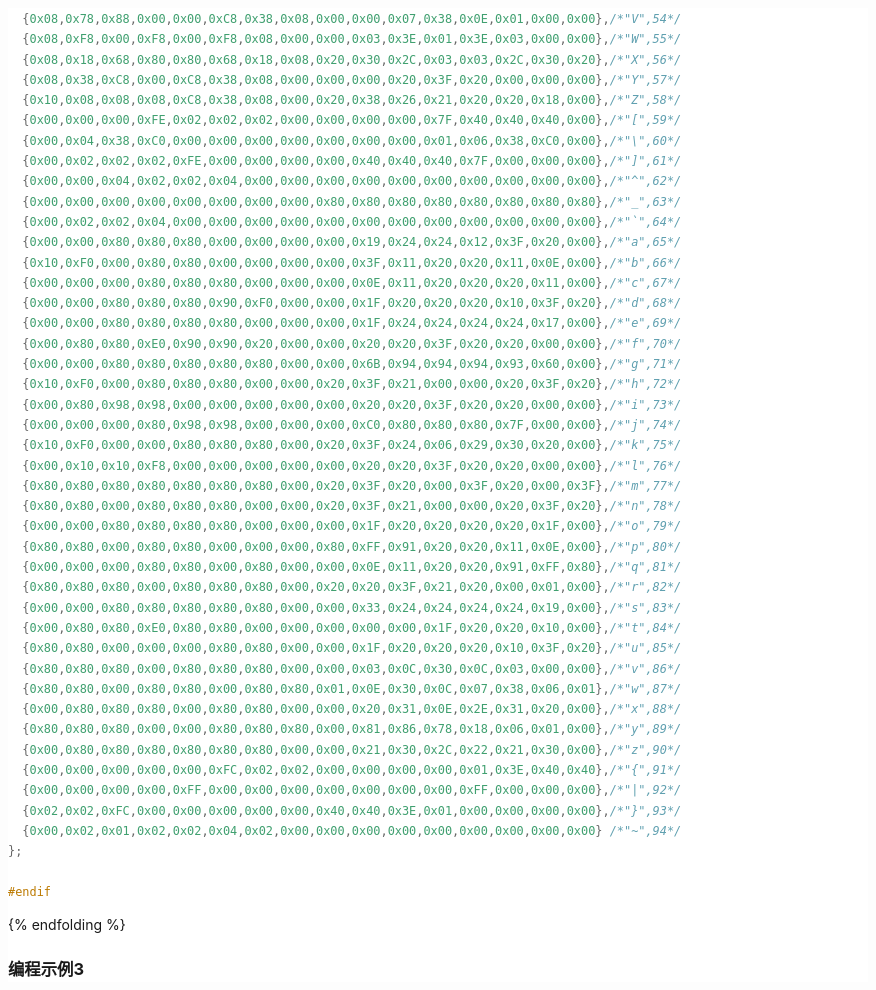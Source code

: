 ```cpp
  {0x08,0x78,0x88,0x00,0x00,0xC8,0x38,0x08,0x00,0x00,0x07,0x38,0x0E,0x01,0x00,0x00},/*"V",54*/
  {0x08,0xF8,0x00,0xF8,0x00,0xF8,0x08,0x00,0x00,0x03,0x3E,0x01,0x3E,0x03,0x00,0x00},/*"W",55*/
  {0x08,0x18,0x68,0x80,0x80,0x68,0x18,0x08,0x20,0x30,0x2C,0x03,0x03,0x2C,0x30,0x20},/*"X",56*/
  {0x08,0x38,0xC8,0x00,0xC8,0x38,0x08,0x00,0x00,0x00,0x20,0x3F,0x20,0x00,0x00,0x00},/*"Y",57*/
  {0x10,0x08,0x08,0x08,0xC8,0x38,0x08,0x00,0x20,0x38,0x26,0x21,0x20,0x20,0x18,0x00},/*"Z",58*/
  {0x00,0x00,0x00,0xFE,0x02,0x02,0x02,0x00,0x00,0x00,0x00,0x7F,0x40,0x40,0x40,0x00},/*"[",59*/
  {0x00,0x04,0x38,0xC0,0x00,0x00,0x00,0x00,0x00,0x00,0x00,0x01,0x06,0x38,0xC0,0x00},/*"\",60*/
  {0x00,0x02,0x02,0x02,0xFE,0x00,0x00,0x00,0x00,0x40,0x40,0x40,0x7F,0x00,0x00,0x00},/*"]",61*/
  {0x00,0x00,0x04,0x02,0x02,0x04,0x00,0x00,0x00,0x00,0x00,0x00,0x00,0x00,0x00,0x00},/*"^",62*/
  {0x00,0x00,0x00,0x00,0x00,0x00,0x00,0x00,0x80,0x80,0x80,0x80,0x80,0x80,0x80,0x80},/*"_",63*/
  {0x00,0x02,0x02,0x04,0x00,0x00,0x00,0x00,0x00,0x00,0x00,0x00,0x00,0x00,0x00,0x00},/*"`",64*/
  {0x00,0x00,0x80,0x80,0x80,0x00,0x00,0x00,0x00,0x19,0x24,0x24,0x12,0x3F,0x20,0x00},/*"a",65*/
  {0x10,0xF0,0x00,0x80,0x80,0x00,0x00,0x00,0x00,0x3F,0x11,0x20,0x20,0x11,0x0E,0x00},/*"b",66*/
  {0x00,0x00,0x00,0x80,0x80,0x80,0x00,0x00,0x00,0x0E,0x11,0x20,0x20,0x20,0x11,0x00},/*"c",67*/
  {0x00,0x00,0x80,0x80,0x80,0x90,0xF0,0x00,0x00,0x1F,0x20,0x20,0x20,0x10,0x3F,0x20},/*"d",68*/
  {0x00,0x00,0x80,0x80,0x80,0x80,0x00,0x00,0x00,0x1F,0x24,0x24,0x24,0x24,0x17,0x00},/*"e",69*/
  {0x00,0x80,0x80,0xE0,0x90,0x90,0x20,0x00,0x00,0x20,0x20,0x3F,0x20,0x20,0x00,0x00},/*"f",70*/
  {0x00,0x00,0x80,0x80,0x80,0x80,0x80,0x00,0x00,0x6B,0x94,0x94,0x94,0x93,0x60,0x00},/*"g",71*/
  {0x10,0xF0,0x00,0x80,0x80,0x80,0x00,0x00,0x20,0x3F,0x21,0x00,0x00,0x20,0x3F,0x20},/*"h",72*/
  {0x00,0x80,0x98,0x98,0x00,0x00,0x00,0x00,0x00,0x20,0x20,0x3F,0x20,0x20,0x00,0x00},/*"i",73*/
  {0x00,0x00,0x00,0x80,0x98,0x98,0x00,0x00,0x00,0xC0,0x80,0x80,0x80,0x7F,0x00,0x00},/*"j",74*/
  {0x10,0xF0,0x00,0x00,0x80,0x80,0x80,0x00,0x20,0x3F,0x24,0x06,0x29,0x30,0x20,0x00},/*"k",75*/
  {0x00,0x10,0x10,0xF8,0x00,0x00,0x00,0x00,0x00,0x20,0x20,0x3F,0x20,0x20,0x00,0x00},/*"l",76*/
  {0x80,0x80,0x80,0x80,0x80,0x80,0x80,0x00,0x20,0x3F,0x20,0x00,0x3F,0x20,0x00,0x3F},/*"m",77*/
  {0x80,0x80,0x00,0x80,0x80,0x80,0x00,0x00,0x20,0x3F,0x21,0x00,0x00,0x20,0x3F,0x20},/*"n",78*/
  {0x00,0x00,0x80,0x80,0x80,0x80,0x00,0x00,0x00,0x1F,0x20,0x20,0x20,0x20,0x1F,0x00},/*"o",79*/
  {0x80,0x80,0x00,0x80,0x80,0x00,0x00,0x00,0x80,0xFF,0x91,0x20,0x20,0x11,0x0E,0x00},/*"p",80*/
  {0x00,0x00,0x00,0x80,0x80,0x00,0x80,0x00,0x00,0x0E,0x11,0x20,0x20,0x91,0xFF,0x80},/*"q",81*/
  {0x80,0x80,0x80,0x00,0x80,0x80,0x80,0x00,0x20,0x20,0x3F,0x21,0x20,0x00,0x01,0x00},/*"r",82*/
  {0x00,0x00,0x80,0x80,0x80,0x80,0x80,0x00,0x00,0x33,0x24,0x24,0x24,0x24,0x19,0x00},/*"s",83*/
  {0x00,0x80,0x80,0xE0,0x80,0x80,0x00,0x00,0x00,0x00,0x00,0x1F,0x20,0x20,0x10,0x00},/*"t",84*/
  {0x80,0x80,0x00,0x00,0x00,0x80,0x80,0x00,0x00,0x1F,0x20,0x20,0x20,0x10,0x3F,0x20},/*"u",85*/
  {0x80,0x80,0x80,0x00,0x80,0x80,0x80,0x00,0x00,0x03,0x0C,0x30,0x0C,0x03,0x00,0x00},/*"v",86*/
  {0x80,0x80,0x00,0x80,0x80,0x00,0x80,0x80,0x01,0x0E,0x30,0x0C,0x07,0x38,0x06,0x01},/*"w",87*/
  {0x00,0x80,0x80,0x80,0x00,0x80,0x80,0x00,0x00,0x20,0x31,0x0E,0x2E,0x31,0x20,0x00},/*"x",88*/
  {0x80,0x80,0x80,0x00,0x00,0x80,0x80,0x80,0x00,0x81,0x86,0x78,0x18,0x06,0x01,0x00},/*"y",89*/
  {0x00,0x80,0x80,0x80,0x80,0x80,0x80,0x00,0x00,0x21,0x30,0x2C,0x22,0x21,0x30,0x00},/*"z",90*/
  {0x00,0x00,0x00,0x00,0x00,0xFC,0x02,0x02,0x00,0x00,0x00,0x00,0x01,0x3E,0x40,0x40},/*"{",91*/
  {0x00,0x00,0x00,0x00,0xFF,0x00,0x00,0x00,0x00,0x00,0x00,0x00,0xFF,0x00,0x00,0x00},/*"|",92*/
  {0x02,0x02,0xFC,0x00,0x00,0x00,0x00,0x00,0x40,0x40,0x3E,0x01,0x00,0x00,0x00,0x00},/*"}",93*/
  {0x00,0x02,0x01,0x02,0x02,0x04,0x02,0x00,0x00,0x00,0x00,0x00,0x00,0x00,0x00,0x00} /*"~",94*/  
};

#endif
```

{% endfolding %}



### 编程示例3
